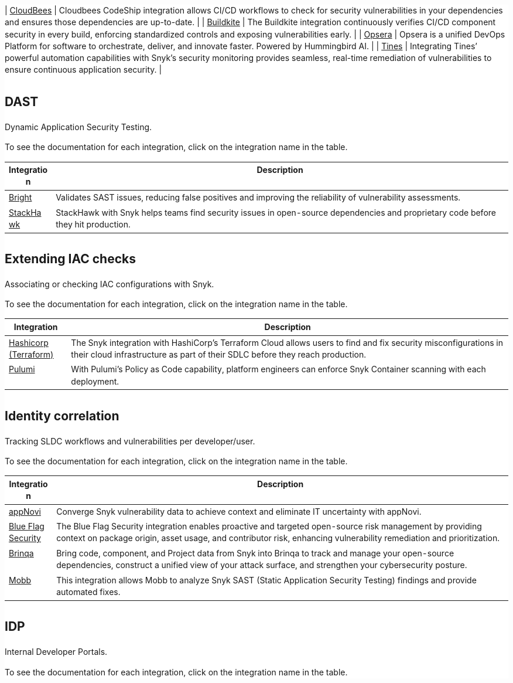 | [CloudBees](https://docs.cloudbees.com/plugins/ci/snyk-security-scanner)                                          | Cloudbees CodeShip integration allows CI/CD workflows to check for security vulnerabilities in your dependencies and ensures those dependencies are up-to-date.                            |
| [Buildkite](https://buildkite.com/platform/pipelines/templates/snyk/)                                             | The Buildkite integration continuously verifies CI/CD component security in every build, enforcing standardized controls and exposing vulnerabilities early.                               |
| [Opsera](https://docs.opsera.io/quality-and-security-scan/snyk-integration)                                       | Opsera is a unified DevOps Platform for software to orchestrate, deliver, and innovate faster. Powered by Hummingbird AI.                                                                  |
| [Tines](https://www.tines.com/library/stories?s=snyk)                                                             | Integrating Tines’ powerful automation capabilities with Snyk’s security monitoring provides seamless, real-time remediation of vulnerabilities to ensure continuous application security. |

## DAST

Dynamic Application Security Testing.

To see the documentation for each integration, click on the integration name in the table.

| Integration                                                             | Description                                                                                                                       |
| ----------------------------------------------------------------------- | --------------------------------------------------------------------------------------------------------------------------------- |
| [Bright](https://docs.brightsec.com/docs/snyk)                          | Validates SAST issues, reducing false positives and improving the reliability of vulnerability assessments.                       |
| [StackHawk](https://docs.stackhawk.com/workflow-integrations/snyk.html) | StackHawk with Snyk helps teams find security issues in open-source dependencies and proprietary code before they hit production. |

## Extending IAC checks

Associating or checking IAC configurations with Snyk.

To see the documentation for each integration, click on the integration name in the table.

| Integration                                                                                                                                     | Description                                                                                                                                                                                     |
| ----------------------------------------------------------------------------------------------------------------------------------------------- | ----------------------------------------------------------------------------------------------------------------------------------------------------------------------------------------------- |
| [Hashicorp (Terraform)](../../cli-ide-and-ci-cd-integrations/snyk-ci-cd-integrations/terraform-cloud-integration-for-snyk-iac-using-run-tasks/) | The Snyk integration with HashiCorp’s Terraform Cloud allows users to find and fix security misconfigurations in their cloud infrastructure as part of their SDLC before they reach production. |
| [Pulumi](https://www.pulumi.com/docs/iac/using-pulumi/crossguard/snyk-policy/)                                                                  | With Pulumi’s Policy as Code capability, platform engineers can enforce Snyk Container scanning with each deployment.                                                                           |

## Identity correlation

Tracking SLDC workflows and vulnerabilities per developer/user.&#x20;

To see the documentation for each integration, click on the integration name in the table.

| Integration                                                                | Description                                                                                                                                                                                                                      |
| -------------------------------------------------------------------------- | -------------------------------------------------------------------------------------------------------------------------------------------------------------------------------------------------------------------------------- |
| [appNovi](https://appnovi.com/integrations/snyk/)                          | Converge Snyk vulnerability data to achieve context and eliminate IT uncertainty with appNovi.                                                                                                                                   |
| [Blue Flag Security](https://www.blueflagsecurity.com/platform)            | The Blue Flag Security integration enables proactive and targeted open-source risk management by providing context on package origin, asset usage, and contributor risk, enhancing vulnerability remediation and prioritization. |
| [Brinqa](https://docs.brinqa.com/docs/connectors/snyk/)                    | Bring code, component, and Project data from Snyk into Brinqa to track and manage your open-source dependencies, construct a unified view of your attack surface, and strengthen your cybersecurity posture.                     |
| [Mobb](https://docs.mobb.ai/mobb-user-docs/integrating-sast-findings/snyk) | This integration allows Mobb to analyze Snyk SAST (Static Application Security Testing) findings and provide automated fixes.                                                                                                    |

## IDP

Internal Developer Portals.

To see the documentation for each integration, click on the integration name in the table.
